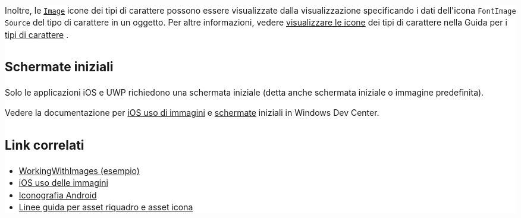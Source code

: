 Inoltre, le [`Image`](xref:Xamarin.Forms.Image) icone dei tipi di carattere possono essere visualizzate dalla visualizzazione specificando i dati dell'icona `FontImageSource` del tipo di carattere in un oggetto. Per altre informazioni, vedere [visualizzare le icone](~/xamarin-forms/user-interface/text/fonts.md#display-font-icons) dei tipi di carattere nella Guida per i [tipi di carattere](~/xamarin-forms/user-interface/text/fonts.md) .

## <a name="splash-screens"></a>Schermate iniziali

Solo le applicazioni iOS e UWP richiedono una schermata iniziale (detta anche schermata iniziale o immagine predefinita).

Vedere la documentazione per [iOS uso di immagini](~/ios/app-fundamentals/images-icons/index.md) e [schermate](/windows/uwp/launch-resume/splash-screens/) iniziali in Windows Dev Center.

## <a name="related-links"></a>Link correlati

- [WorkingWithImages (esempio)](https://docs.microsoft.com/samples/xamarin/xamarin-forms-samples/workingwithimages)
- [iOS uso delle immagini](~/ios/app-fundamentals/images-icons/index.md)
- [Iconografia Android](https://developer.android.com/design/style/iconography.html)
- [Linee guida per asset riquadro e asset icona](/windows/uwp/controls-and-patterns/tiles-and-notifications-app-assets/)
